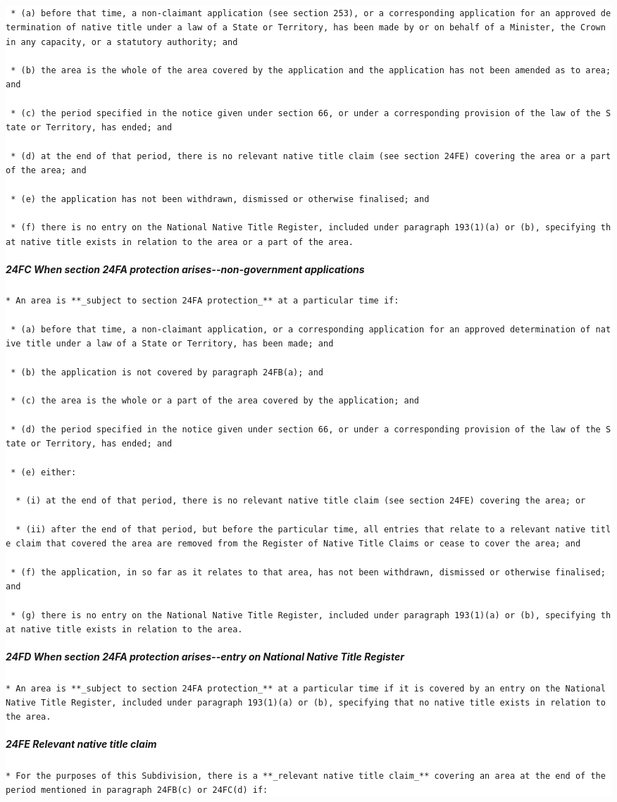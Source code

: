      * (a) before that time, a non-claimant application (see section 253), or a corresponding application for an approved determination of native title under a law of a State or Territory, has been made by or on behalf of a Minister, the Crown in any capacity, or a statutory authority; and

     * (b) the area is the whole of the area covered by the application and the application has not been amended as to area; and

     * (c) the period specified in the notice given under section 66, or under a corresponding provision of the law of the State or Territory, has ended; and

     * (d) at the end of that period, there is no relevant native title claim (see section 24FE) covering the area or a part of the area; and

     * (e) the application has not been withdrawn, dismissed or otherwise finalised; and

     * (f) there is no entry on the National Native Title Register, included under paragraph 193(1)(a) or (b), specifying that native title exists in relation to the area or a part of the area.

##### 24FC  When section 24FA protection arises--non-government applications

    * An area is **_subject to section 24FA protection_** at a particular time if:

     * (a) before that time, a non-claimant application, or a corresponding application for an approved determination of native title under a law of a State or Territory, has been made; and

     * (b) the application is not covered by paragraph 24FB(a); and

     * (c) the area is the whole or a part of the area covered by the application; and

     * (d) the period specified in the notice given under section 66, or under a corresponding provision of the law of the State or Territory, has ended; and

     * (e) either:

      * (i) at the end of that period, there is no relevant native title claim (see section 24FE) covering the area; or

      * (ii) after the end of that period, but before the particular time, all entries that relate to a relevant native title claim that covered the area are removed from the Register of Native Title Claims or cease to cover the area; and

     * (f) the application, in so far as it relates to that area, has not been withdrawn, dismissed or otherwise finalised; and

     * (g) there is no entry on the National Native Title Register, included under paragraph 193(1)(a) or (b), specifying that native title exists in relation to the area.

##### 24FD  When section 24FA protection arises--entry on National Native Title Register

    * An area is **_subject to section 24FA protection_** at a particular time if it is covered by an entry on the National Native Title Register, included under paragraph 193(1)(a) or (b), specifying that no native title exists in relation to the area.

##### 24FE  Relevant native title claim

    * For the purposes of this Subdivision, there is a **_relevant native title claim_** covering an area at the end of the period mentioned in paragraph 24FB(c) or 24FC(d) if:
